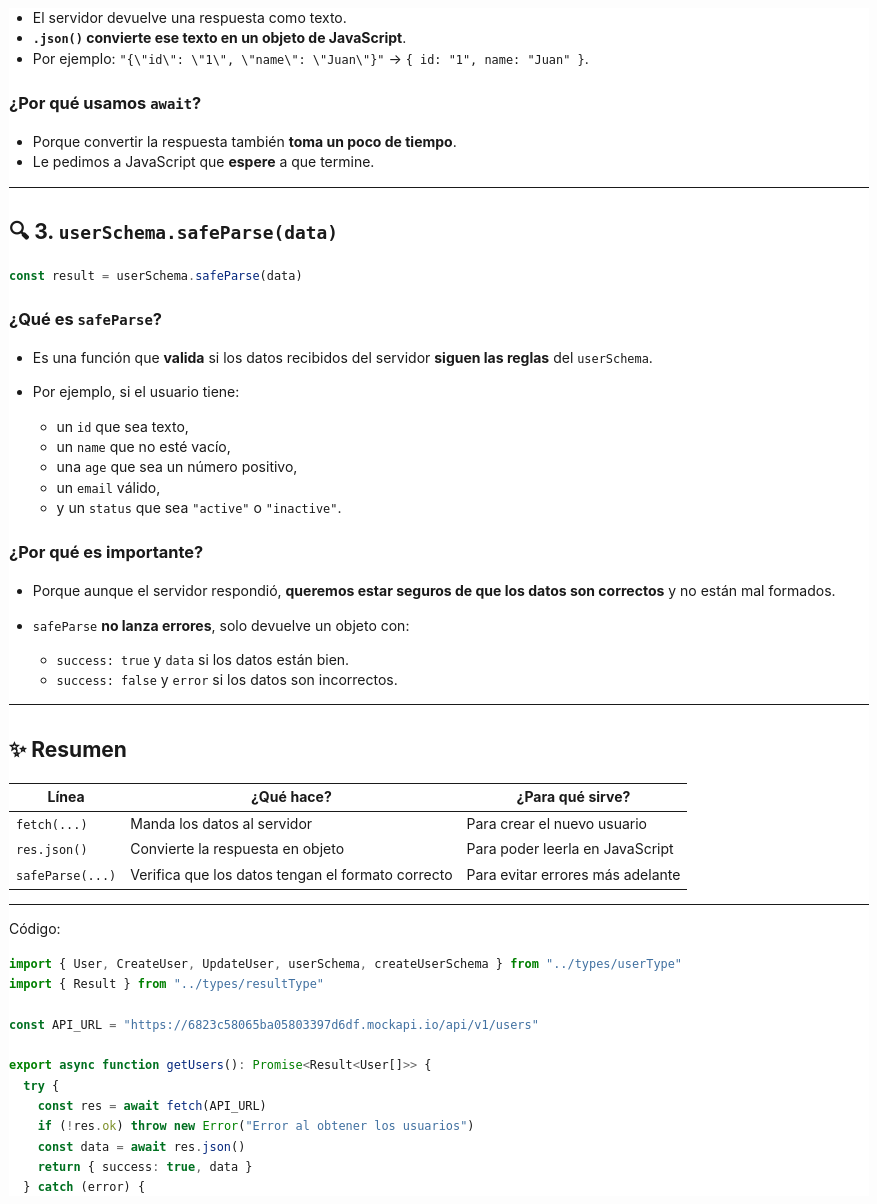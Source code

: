 * El servidor devuelve una respuesta como texto.
* **`.json()` convierte ese texto en un objeto de JavaScript**.
* Por ejemplo: `"{\"id\": \"1\", \"name\": \"Juan\"}"` → `{ id: "1", name: "Juan" }`.

### ¿Por qué usamos `await`?

* Porque convertir la respuesta también **toma un poco de tiempo**.
* Le pedimos a JavaScript que **espere** a que termine.

---

## 🔍 3. `userSchema.safeParse(data)`

```ts
const result = userSchema.safeParse(data)
```

### ¿Qué es `safeParse`?

* Es una función que **valida** si los datos recibidos del servidor **siguen las reglas** del `userSchema`.
* Por ejemplo, si el usuario tiene:

  * un `id` que sea texto,
  * un `name` que no esté vacío,
  * una `age` que sea un número positivo,
  * un `email` válido,
  * y un `status` que sea `"active"` o `"inactive"`.

### ¿Por qué es importante?

* Porque aunque el servidor respondió, **queremos estar seguros de que los datos son correctos** y no están mal formados.
* `safeParse` **no lanza errores**, solo devuelve un objeto con:

  * `success: true` y `data` si los datos están bien.
  * `success: false` y `error` si los datos son incorrectos.

---

## ✨ Resumen

| Línea            | ¿Qué hace?                                        | ¿Para qué sirve?                 |
| ---------------- | ------------------------------------------------- | -------------------------------- |
| `fetch(...)`     | Manda los datos al servidor                       | Para crear el nuevo usuario      |
| `res.json()`     | Convierte la respuesta en objeto                  | Para poder leerla en JavaScript  |
| `safeParse(...)` | Verifica que los datos tengan el formato correcto | Para evitar errores más adelante |

---


Código:
```ts
import { User, CreateUser, UpdateUser, userSchema, createUserSchema } from "../types/userType"
import { Result } from "../types/resultType"

const API_URL = "https://6823c58065ba05803397d6df.mockapi.io/api/v1/users"

export async function getUsers(): Promise<Result<User[]>> {
  try {
    const res = await fetch(API_URL)
    if (!res.ok) throw new Error("Error al obtener los usuarios")
    const data = await res.json()
    return { success: true, data }
  } catch (error) {
```